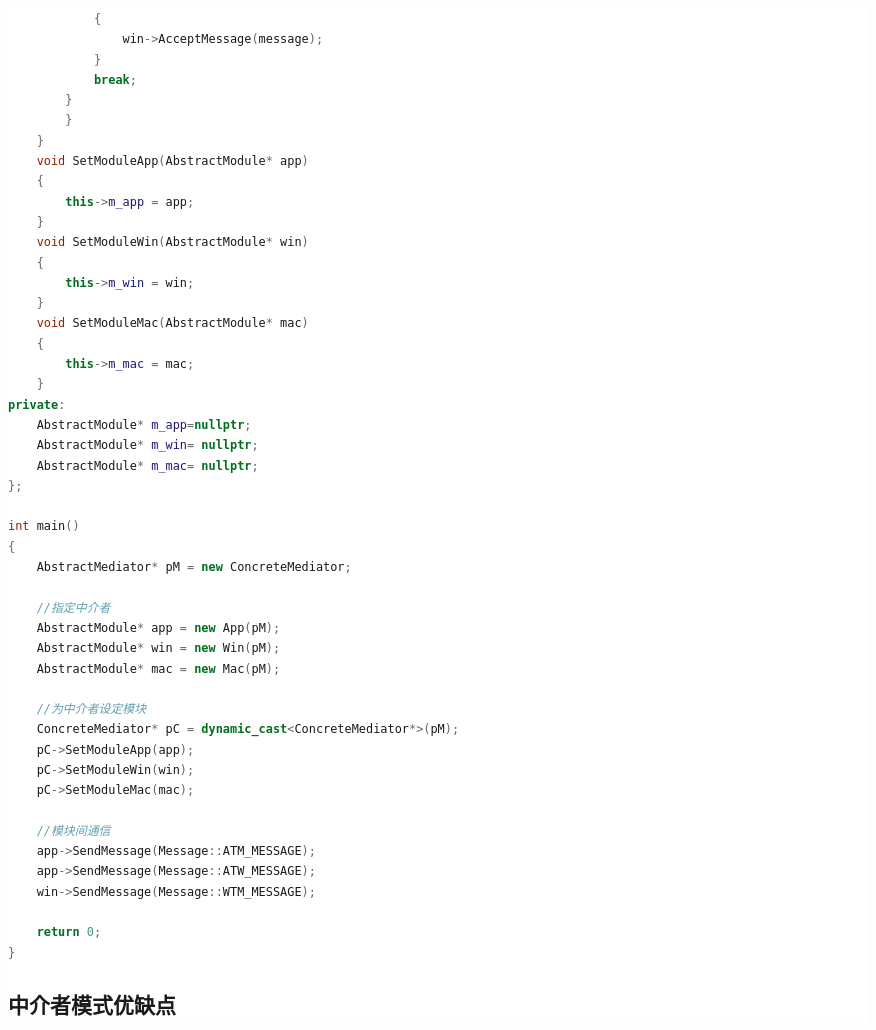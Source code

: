 ```c++
			{
				win->AcceptMessage(message);
			}
			break;
		}
		}
	}
	void SetModuleApp(AbstractModule* app) 
	{
		this->m_app = app;
	}
	void SetModuleWin(AbstractModule* win)
	{
		this->m_win = win;
	}
	void SetModuleMac(AbstractModule* mac)
	{
		this->m_mac = mac;
	}
private:
	AbstractModule* m_app=nullptr;
	AbstractModule* m_win= nullptr;
	AbstractModule* m_mac= nullptr;
};

int main() 
{
	AbstractMediator* pM = new ConcreteMediator;

	//指定中介者
	AbstractModule* app = new App(pM);
	AbstractModule* win = new Win(pM);
	AbstractModule* mac = new Mac(pM);

	//为中介者设定模块
	ConcreteMediator* pC = dynamic_cast<ConcreteMediator*>(pM);
	pC->SetModuleApp(app);
	pC->SetModuleWin(win);
	pC->SetModuleMac(mac);

	//模块间通信
	app->SendMessage(Message::ATM_MESSAGE);
	app->SendMessage(Message::ATW_MESSAGE);
	win->SendMessage(Message::WTM_MESSAGE);

	return 0;
}
```

## 中介者模式优缺点
